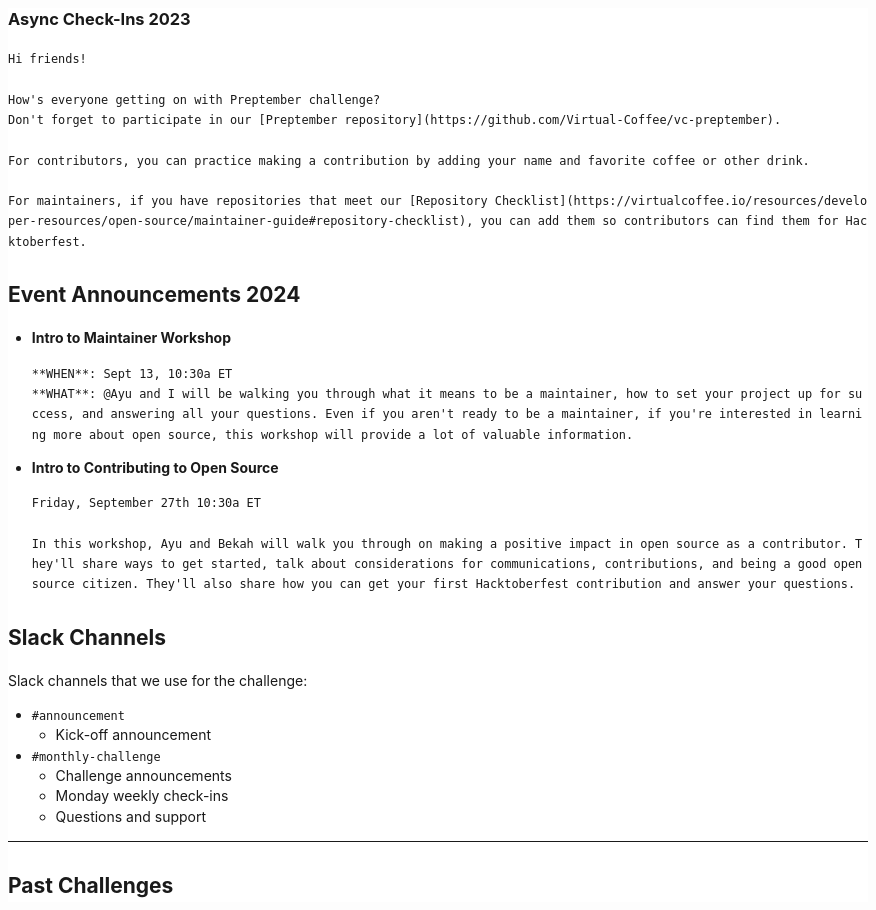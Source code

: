 ### Async Check-Ins 2023

```text
Hi friends!

How's everyone getting on with Preptember challenge?
Don't forget to participate in our [Preptember repository](https://github.com/Virtual-Coffee/vc-preptember).

For contributors, you can practice making a contribution by adding your name and favorite coffee or other drink.

For maintainers, if you have repositories that meet our [Repository Checklist](https://virtualcoffee.io/resources/developer-resources/open-source/maintainer-guide#repository-checklist), you can add them so contributors can find them for Hacktoberfest.
```

## Event Announcements 2024

- **Intro to Maintainer Workshop**

  ```text
  **WHEN**: Sept 13, 10:30a ET
  **WHAT**: @Ayu and I will be walking you through what it means to be a maintainer, how to set your project up for success, and answering all your questions. Even if you aren't ready to be a maintainer, if you're interested in learning more about open source, this workshop will provide a lot of valuable information.
  ```

- **Intro to Contributing to Open Source**

  ```text
  Friday, September 27th 10:30a ET

  In this workshop, Ayu and Bekah will walk you through on making a positive impact in open source as a contributor. They'll share ways to get started, talk about considerations for communications, contributions, and being a good open source citizen. They'll also share how you can get your first Hacktoberfest contribution and answer your questions.
  ```

## Slack Channels

Slack channels that we use for the challenge:

- `#announcement`
  - Kick-off announcement
- `#monthly-challenge`
  - Challenge announcements
  - Monday weekly check-ins
  - Questions and support

---

## Past Challenges
